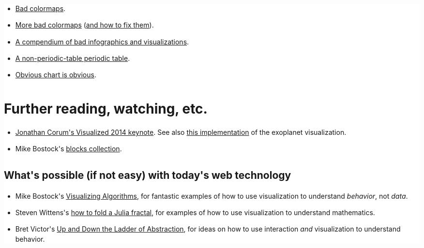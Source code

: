 - [Bad colormaps](https://twitter.com/_tessr/status/527639523610472449).

- [More bad colormaps](http://bl.ocks.org/mbostock/3290752)
([and how to fix them](http://bl.ocks.org/mbostock/3289530)).

- [A compendium of bad infographics and visualizations](http://viz.wtf/).

- [A non-periodic-table periodic table](http://visual.ly/periodic-table-figures-speech).

- [Obvious chart is obvious](http://viz.wtf/image/102816501562).


# Further reading, watching, etc.

- [Jonathan Corum's Visualized 2014 keynote](http://vimeo.com/101957416). See also
[this implementation](http://bl.ocks.org/mbostock/5415941) of the exoplanet visualization.

- Mike Bostock's [blocks collection](http://bl.ocks.org/mbostock).

## What's possible (if not easy) with today's web technology

- Mike Bostock's
[Visualizing Algorithms](http://bost.ocks.org/mike/algorithms/), for
fantastic examples of how to use visualization to understand
*behavior*, not *data*.

- Steven Wittens's
[how to fold a Julia fractal](http://acko.net/blog/how-to-fold-a-julia-fractal/),
for examples of how to use visualization to understand mathematics.

- Bret Victor's
[Up and Down the Ladder of Abstraction](http://worrydream.com/#!2/LadderOfAbstraction),
for ideas on how to use interaction *and* visualization to
understand behavior.

